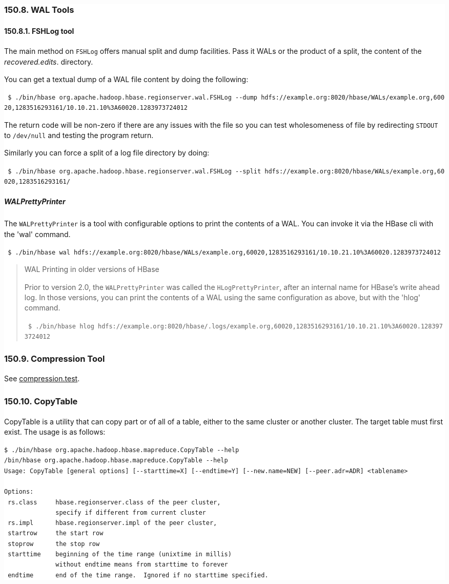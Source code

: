 ### 150.8\. WAL Tools

#### 150.8.1\. FSHLog tool

The main method on `FSHLog` offers manual split and dump facilities. Pass it WALs or the product of a split, the content of the _recovered.edits_. directory.

You can get a textual dump of a WAL file content by doing the following:

```
 $ ./bin/hbase org.apache.hadoop.hbase.regionserver.wal.FSHLog --dump hdfs://example.org:8020/hbase/WALs/example.org,60020,1283516293161/10.10.21.10%3A60020.1283973724012
```

The return code will be non-zero if there are any issues with the file so you can test wholesomeness of file by redirecting `STDOUT` to `/dev/null` and testing the program return.

Similarly you can force a split of a log file directory by doing:

```
 $ ./bin/hbase org.apache.hadoop.hbase.regionserver.wal.FSHLog --split hdfs://example.org:8020/hbase/WALs/example.org,60020,1283516293161/
```

##### WALPrettyPrinter

The `WALPrettyPrinter` is a tool with configurable options to print the contents of a WAL. You can invoke it via the HBase cli with the 'wal' command.

```
 $ ./bin/hbase wal hdfs://example.org:8020/hbase/WALs/example.org,60020,1283516293161/10.10.21.10%3A60020.1283973724012
```

> WAL Printing in older versions of HBase
> 
> Prior to version 2.0, the `WALPrettyPrinter` was called the `HLogPrettyPrinter`, after an internal name for HBase’s write ahead log. In those versions, you can print the contents of a WAL using the same configuration as above, but with the 'hlog' command.
> 
> ```
>  $ ./bin/hbase hlog hdfs://example.org:8020/hbase/.logs/example.org,60020,1283516293161/10.10.21.10%3A60020.1283973724012
> ```

### 150.9\. Compression Tool

See [compression.test](#compression.test).

### 150.10\. CopyTable

CopyTable is a utility that can copy part or of all of a table, either to the same cluster or another cluster. The target table must first exist. The usage is as follows:

```
$ ./bin/hbase org.apache.hadoop.hbase.mapreduce.CopyTable --help
/bin/hbase org.apache.hadoop.hbase.mapreduce.CopyTable --help
Usage: CopyTable [general options] [--starttime=X] [--endtime=Y] [--new.name=NEW] [--peer.adr=ADR] <tablename>

Options:
 rs.class     hbase.regionserver.class of the peer cluster,
              specify if different from current cluster
 rs.impl      hbase.regionserver.impl of the peer cluster,
 startrow     the start row
 stoprow      the stop row
 starttime    beginning of the time range (unixtime in millis)
              without endtime means from starttime to forever
 endtime      end of the time range.  Ignored if no starttime specified.
```